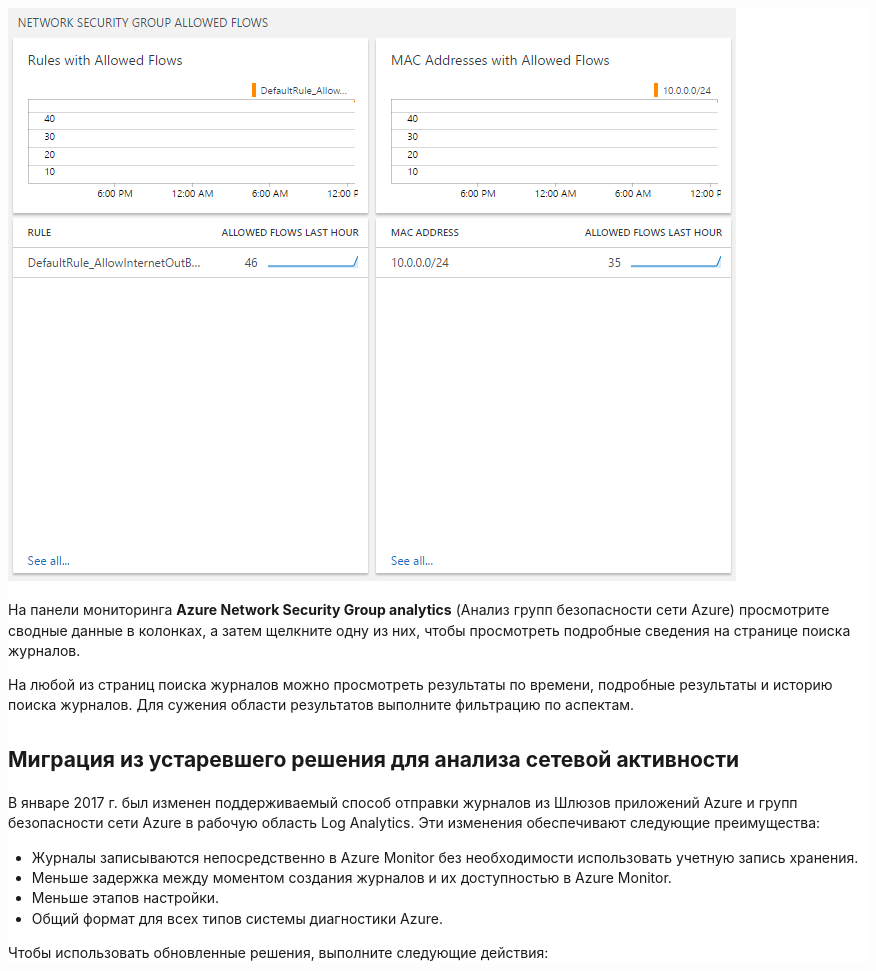 ![снимок экрана: панель мониторинга "Анализ групп безопасности сети Azure"](media/azure-networking-analytics/log-analytics-nsg02.png)

На панели мониторинга **Azure Network Security Group analytics** (Анализ групп безопасности сети Azure) просмотрите сводные данные в колонках, а затем щелкните одну из них, чтобы просмотреть подробные сведения на странице поиска журналов.

На любой из страниц поиска журналов можно просмотреть результаты по времени, подробные результаты и историю поиска журналов. Для сужения области результатов выполните фильтрацию по аспектам.

## <a name="migrating-from-the-old-networking-analytics-solution"></a>Миграция из устаревшего решения для анализа сетевой активности
В январе 2017 г. был изменен поддерживаемый способ отправки журналов из Шлюзов приложений Azure и групп безопасности сети Azure в рабочую область Log Analytics. Эти изменения обеспечивают следующие преимущества:
+ Журналы записываются непосредственно в Azure Monitor без необходимости использовать учетную запись хранения.
+ Меньше задержка между моментом создания журналов и их доступностью в Azure Monitor.
+ Меньше этапов настройки.
+ Общий формат для всех типов системы диагностики Azure.

Чтобы использовать обновленные решения, выполните следующие действия:
